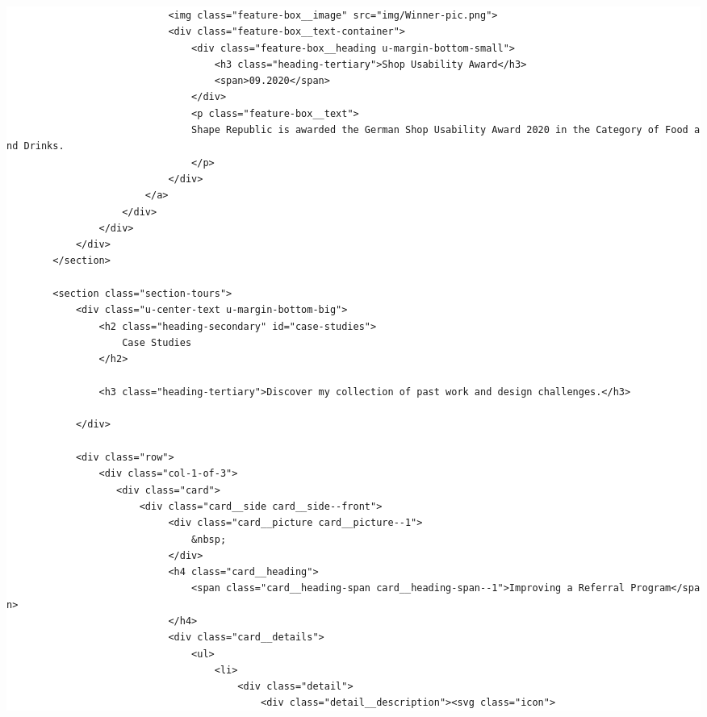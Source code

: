                                 <img class="feature-box__image" src="img/Winner-pic.png">
                                <div class="feature-box__text-container">
                                    <div class="feature-box__heading u-margin-bottom-small">
                                        <h3 class="heading-tertiary">Shop Usability Award</h3>
                                        <span>09.2020</span>
                                    </div>
                                    <p class="feature-box__text">
                                    Shape Republic is awarded the German Shop Usability Award 2020 in the Category of Food and Drinks.
                                    </p>
                                </div>
                            </a>    
                        </div>
                    </div>
                </div>
            </section>

            <section class="section-tours">
                <div class="u-center-text u-margin-bottom-big">
                    <h2 class="heading-secondary" id="case-studies">
                        Case Studies
                    </h2>

                    <h3 class="heading-tertiary">Discover my collection of past work and design challenges.</h3>
                    
                </div>

                <div class="row">
                    <div class="col-1-of-3">
                       <div class="card">
                           <div class="card__side card__side--front">
                                <div class="card__picture card__picture--1">
                                    &nbsp;
                                </div>
                                <h4 class="card__heading">
                                    <span class="card__heading-span card__heading-span--1">Improving a Referral Program</span>
                                </h4>
                                <div class="card__details">
                                    <ul>
                                        <li>
                                            <div class="detail">
                                                <div class="detail__description"><svg class="icon">